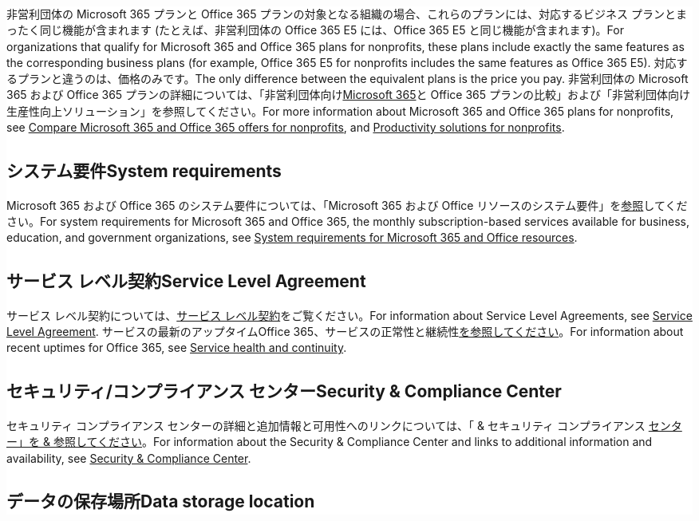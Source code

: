 <span data-ttu-id="9c2a8-120">非営利団体の Microsoft 365 プランと Office 365 プランの対象となる組織の場合、これらのプランには、対応するビジネス プランとまったく同じ機能が含まれます (たとえば、非営利団体の Office 365 E5 には、Office 365 E5 と同じ機能が含まれます)。</span><span class="sxs-lookup"><span data-stu-id="9c2a8-120">For organizations that qualify for Microsoft 365 and Office 365 plans for nonprofits, these plans include exactly the same features as the corresponding business plans (for example, Office 365 E5 for nonprofits includes the same features as Office 365 E5).</span></span> <span data-ttu-id="9c2a8-121">対応するプランと違うのは、価格のみです。</span><span class="sxs-lookup"><span data-stu-id="9c2a8-121">The only difference between the equivalent plans is the price you pay.</span></span> <span data-ttu-id="9c2a8-122">非営利団体の Microsoft 365 および Office 365 プランの詳細については、「非営利団体向け[Microsoft 365](https://go.microsoft.com/fwlink/?LinkID=627221)と Office 365 プランの比較」および「非営利団体向け生産性向上ソリューション[](https://go.microsoft.com/fwlink/?LinkID=786641)」を参照してください。</span><span class="sxs-lookup"><span data-stu-id="9c2a8-122">For more information about Microsoft 365 and Office 365 plans for nonprofits, see [Compare Microsoft 365 and Office 365 offers for nonprofits](https://go.microsoft.com/fwlink/?LinkID=627221), and [Productivity solutions for nonprofits](https://go.microsoft.com/fwlink/?LinkID=786641).</span></span>
  
## <a name="system-requirements"></a><span data-ttu-id="9c2a8-123">システム要件</span><span class="sxs-lookup"><span data-stu-id="9c2a8-123">System requirements</span></span>

<span data-ttu-id="9c2a8-124">Microsoft 365 および Office 365 のシステム要件については、「Microsoft 365 および Office リソースのシステム要件」を[参照](https://products.office.com/office-system-requirements/#Office365forBEG)してください。</span><span class="sxs-lookup"><span data-stu-id="9c2a8-124">For system requirements for Microsoft 365 and Office 365, the monthly subscription-based services available for business, education, and government organizations, see [System requirements for Microsoft 365 and Office resources](https://products.office.com/office-system-requirements/#Office365forBEG).</span></span>
  
## <a name="service-level-agreement"></a><span data-ttu-id="9c2a8-125">サービス レベル契約</span><span class="sxs-lookup"><span data-stu-id="9c2a8-125">Service Level Agreement</span></span>

<span data-ttu-id="9c2a8-126">サービス レベル契約については、[サービス レベル契約](./service-level-agreement.md)をご覧ください。</span><span class="sxs-lookup"><span data-stu-id="9c2a8-126">For information about Service Level Agreements, see [Service Level Agreement](./service-level-agreement.md).</span></span> <span data-ttu-id="9c2a8-127">サービスの最新のアップタイムOffice 365、サービスの正常性と継続性[を参照してください](./service-health-and-continuity.md)。</span><span class="sxs-lookup"><span data-stu-id="9c2a8-127">For information about recent uptimes for Office 365, see [Service health and continuity](./service-health-and-continuity.md).</span></span>
  
## <a name="security-amp-compliance-center"></a><span data-ttu-id="9c2a8-128">セキュリティ/コンプライアンス センター</span><span class="sxs-lookup"><span data-stu-id="9c2a8-128">Security &amp; Compliance Center</span></span>

<span data-ttu-id="9c2a8-129">セキュリティ コンプライアンス センターの詳細と追加情報と可用性へのリンクについては、「 &amp; セキュリティ コンプライアンス [センター」を &amp; 参照してください](office-365-securitycompliance-center.md)。</span><span class="sxs-lookup"><span data-stu-id="9c2a8-129">For information about the Security &amp; Compliance Center and links to additional information and availability, see [Security &amp; Compliance Center](office-365-securitycompliance-center.md).</span></span>
  
## <a name="data-storage-location"></a><span data-ttu-id="9c2a8-130">データの保存場所</span><span class="sxs-lookup"><span data-stu-id="9c2a8-130">Data storage location</span></span>
